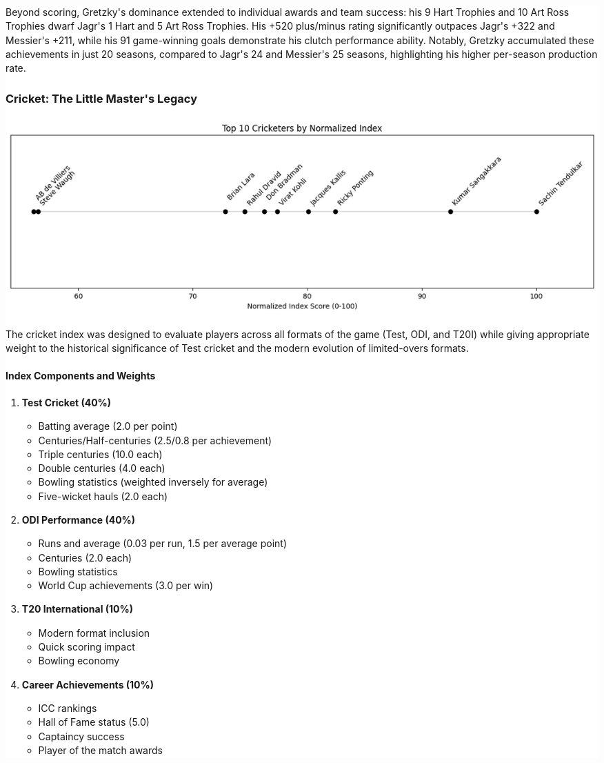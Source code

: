 Beyond scoring, Gretzky's dominance extended to individual awards and team success: his 9 Hart Trophies and 10 Art Ross Trophies dwarf Jagr's 1 Hart and 5 Art Ross Trophies. His +520 plus/minus rating significantly outpaces Jagr's +322 and Messier's +211, while his 91 game-winning goals demonstrate his clutch performance ability. Notably, Gretzky accumulated these achievements in just 20 seasons, compared to Jagr's 24 and Messier's 25 seasons, highlighting his higher per-season production rate.

### Cricket: The Little Master's Legacy

![Cricket GOAT Index](cricket/cricket_index_plot.png)

The cricket index was designed to evaluate players across all formats of the game (Test, ODI, and T20I) while giving appropriate weight to the historical significance of Test cricket and the modern evolution of limited-overs formats.

#### Index Components and Weights

1. **Test Cricket (40%)**
   - Batting average (2.0 per point)
   - Centuries/Half-centuries (2.5/0.8 per achievement)
   - Triple centuries (10.0 each)
   - Double centuries (4.0 each)
   - Bowling statistics (weighted inversely for average)
   - Five-wicket hauls (2.0 each)

2. **ODI Performance (40%)**
   - Runs and average (0.03 per run, 1.5 per average point)
   - Centuries (2.0 each)
   - Bowling statistics
   - World Cup achievements (3.0 per win)

3. **T20 International (10%)**
   - Modern format inclusion
   - Quick scoring impact
   - Bowling economy

4. **Career Achievements (10%)**
   - ICC rankings
   - Hall of Fame status (5.0)
   - Captaincy success
   - Player of the match awards
